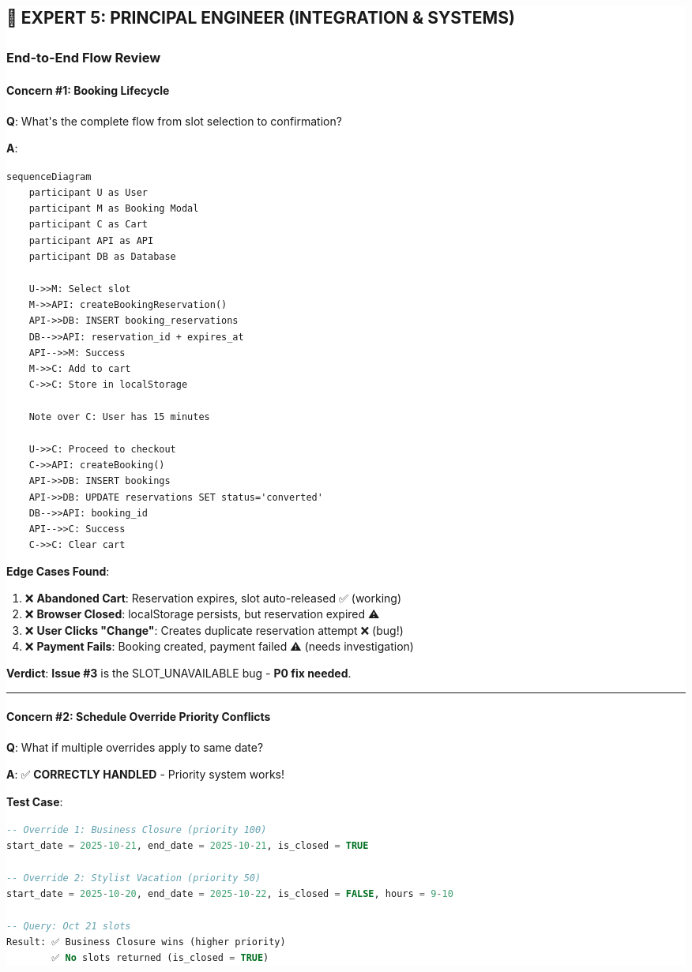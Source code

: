 
## 🔬 EXPERT 5: PRINCIPAL ENGINEER (INTEGRATION & SYSTEMS)

### End-to-End Flow Review

#### Concern #1: Booking Lifecycle
**Q**: What's the complete flow from slot selection to confirmation?

**A**:
```mermaid
sequenceDiagram
    participant U as User
    participant M as Booking Modal
    participant C as Cart
    participant API as API
    participant DB as Database

    U->>M: Select slot
    M->>API: createBookingReservation()
    API->>DB: INSERT booking_reservations
    DB-->>API: reservation_id + expires_at
    API-->>M: Success
    M->>C: Add to cart
    C->>C: Store in localStorage
    
    Note over C: User has 15 minutes
    
    U->>C: Proceed to checkout
    C->>API: createBooking()
    API->>DB: INSERT bookings
    API->>DB: UPDATE reservations SET status='converted'
    DB-->>API: booking_id
    API-->>C: Success
    C->>C: Clear cart
```

**Edge Cases Found**:
1. ❌ **Abandoned Cart**: Reservation expires, slot auto-released ✅ (working)
2. ❌ **Browser Closed**: localStorage persists, but reservation expired ⚠️
3. ❌ **User Clicks "Change"**: Creates duplicate reservation attempt ❌ (bug!)
4. ❌ **Payment Fails**: Booking created, payment failed ⚠️ (needs investigation)

**Verdict**: **Issue #3** is the SLOT_UNAVAILABLE bug - **P0 fix needed**.

---

#### Concern #2: Schedule Override Priority Conflicts
**Q**: What if multiple overrides apply to same date?

**A**:
✅ **CORRECTLY HANDLED** - Priority system works!

**Test Case**:
```sql
-- Override 1: Business Closure (priority 100)
start_date = 2025-10-21, end_date = 2025-10-21, is_closed = TRUE

-- Override 2: Stylist Vacation (priority 50)
start_date = 2025-10-20, end_date = 2025-10-22, is_closed = FALSE, hours = 9-10

-- Query: Oct 21 slots
Result: ✅ Business Closure wins (higher priority)
        ✅ No slots returned (is_closed = TRUE)
```

